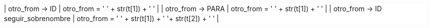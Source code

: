 | otro_from → ID                                                                                                                                                                                                                                                                                                                                                                                                                                                                                                                                                                                                                                                                                                                                                                                                                                                                                                                                                                                                                                                                                                                                                                                                                                                                               | otro_from = ' ' + str(t[1]) + ' '                                                                                                                                                                                                                                                     |
| otro_from → PARA                                                                                                                                                                                                                                                                                                                                                                                                                                                                                                                                                                                                                                                                                                                                                                                                                                                                                                                                                                                                                                                                                                                                                                                                                                                                             | otro_from = ' ' + str(t[1]) + ' '                                                                                                                                                                                                                                                     |
| otro_from → ID seguir_sobrenombre                                                                                                                                                                                                                                                                                                                                                                                                                                                                                                                                                                                                                                                                                                                                                                                                                                                                                                                                                                                                                                                                                                                                                                                                                                                            | otro_from = ' ' + str(t[1]) + ' '+ str(t[2]) + ' '                                                                                                                                                                                                                                    |